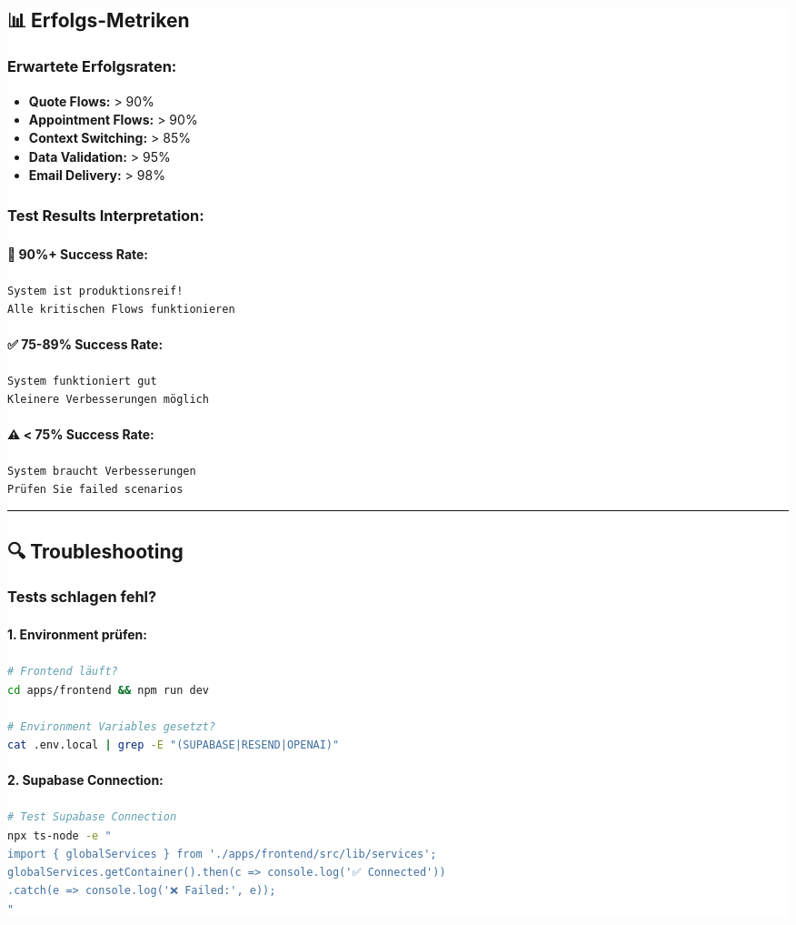 
## 📊 Erfolgs-Metriken

### **Erwartete Erfolgsraten:**
- **Quote Flows:** > 90%
- **Appointment Flows:** > 90%
- **Context Switching:** > 85%
- **Data Validation:** > 95%
- **Email Delivery:** > 98%

### **Test Results Interpretation:**

#### **🎉 90%+ Success Rate:**
```
System ist produktionsreif!
Alle kritischen Flows funktionieren
```

#### **✅ 75-89% Success Rate:**
```
System funktioniert gut
Kleinere Verbesserungen möglich
```

#### **⚠️ < 75% Success Rate:**
```
System braucht Verbesserungen
Prüfen Sie failed scenarios
```

---

## 🔍 Troubleshooting

### **Tests schlagen fehl?**

#### 1. **Environment prüfen:**
```bash
# Frontend läuft?
cd apps/frontend && npm run dev

# Environment Variables gesetzt?
cat .env.local | grep -E "(SUPABASE|RESEND|OPENAI)"
```

#### 2. **Supabase Connection:**
```bash
# Test Supabase Connection
npx ts-node -e "
import { globalServices } from './apps/frontend/src/lib/services';
globalServices.getContainer().then(c => console.log('✅ Connected'))
.catch(e => console.log('❌ Failed:', e));
"
```
